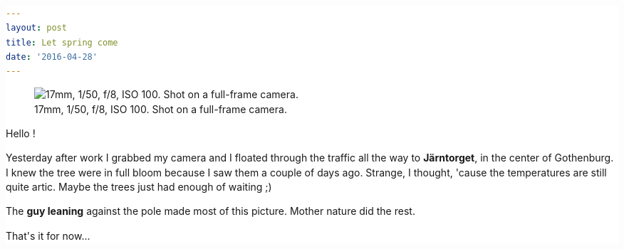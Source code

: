 ```yaml
---
layout: post
title: Let spring come
date: '2016-04-28'
---
```


<figure>
<img width="100%" src="http://static1.squarespace.com/static/56e5327dc2ea51482fedf9c8/56e7fac3555986161fdbd98c/5722528f62cd9406e4c9fa1c/1461867168058//img.jpg" alt="17mm, 1/50, f/8, ISO 100. Shot on a full-frame camera."/>
<figcaption>17mm, 1/50, f/8, ISO 100. Shot on a full-frame camera.</figcaption>
</figure>
 
  

<p>Hello !</p><p>Yesterday after work I grabbed my camera and I floated through the traffic all the way to <strong>Järntorget</strong>,&nbsp;in the center of Gothenburg. I knew the tree were in full bloom because I saw them a couple of days ago. Strange, I thought, 'cause the temperatures are still quite artic. Maybe the trees just had enough of waiting ;)</p><p>The <strong>guy leaning</strong> against the pole made most of this picture. Mother nature did the rest.&nbsp;</p><p>That's it for now...</p>
